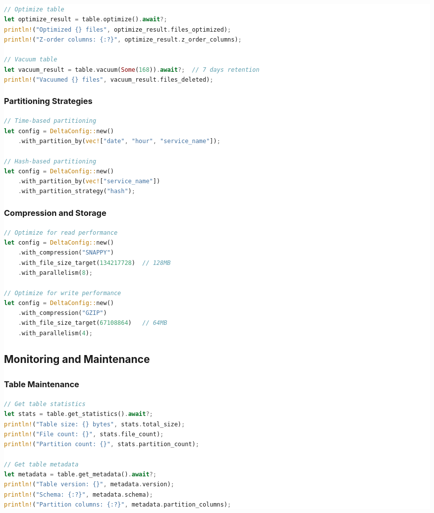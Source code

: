 ```rust
// Optimize table
let optimize_result = table.optimize().await?;
println!("Optimized {} files", optimize_result.files_optimized);
println!("Z-order columns: {:?}", optimize_result.z_order_columns);

// Vacuum table
let vacuum_result = table.vacuum(Some(168)).await?;  // 7 days retention
println!("Vacuumed {} files", vacuum_result.files_deleted);
```

### Partitioning Strategies

```rust
// Time-based partitioning
let config = DeltaConfig::new()
    .with_partition_by(vec!["date", "hour", "service_name"]);

// Hash-based partitioning
let config = DeltaConfig::new()
    .with_partition_by(vec!["service_name"])
    .with_partition_strategy("hash");
```

### Compression and Storage

```rust
// Optimize for read performance
let config = DeltaConfig::new()
    .with_compression("SNAPPY")
    .with_file_size_target(134217728)  // 128MB
    .with_parallelism(8);

// Optimize for write performance
let config = DeltaConfig::new()
    .with_compression("GZIP")
    .with_file_size_target(67108864)   // 64MB
    .with_parallelism(4);
```

## Monitoring and Maintenance

### Table Maintenance

```rust
// Get table statistics
let stats = table.get_statistics().await?;
println!("Table size: {} bytes", stats.total_size);
println!("File count: {}", stats.file_count);
println!("Partition count: {}", stats.partition_count);

// Get table metadata
let metadata = table.get_metadata().await?;
println!("Table version: {}", metadata.version);
println!("Schema: {:?}", metadata.schema);
println!("Partition columns: {:?}", metadata.partition_columns);
```
